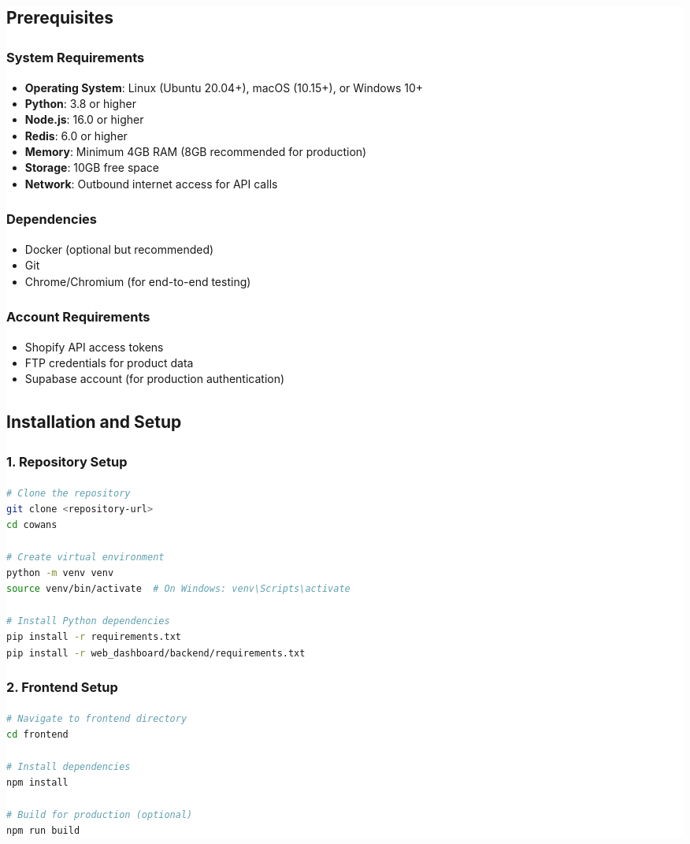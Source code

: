 ## Prerequisites

### System Requirements
- **Operating System**: Linux (Ubuntu 20.04+), macOS (10.15+), or Windows 10+
- **Python**: 3.8 or higher
- **Node.js**: 16.0 or higher
- **Redis**: 6.0 or higher
- **Memory**: Minimum 4GB RAM (8GB recommended for production)
- **Storage**: 10GB free space
- **Network**: Outbound internet access for API calls

### Dependencies
- Docker (optional but recommended)
- Git
- Chrome/Chromium (for end-to-end testing)

### Account Requirements
- Shopify API access tokens
- FTP credentials for product data
- Supabase account (for production authentication)

## Installation and Setup

### 1. Repository Setup

```bash
# Clone the repository
git clone <repository-url>
cd cowans

# Create virtual environment
python -m venv venv
source venv/bin/activate  # On Windows: venv\Scripts\activate

# Install Python dependencies
pip install -r requirements.txt
pip install -r web_dashboard/backend/requirements.txt
```

### 2. Frontend Setup

```bash
# Navigate to frontend directory
cd frontend

# Install dependencies
npm install

# Build for production (optional)
npm run build
```
